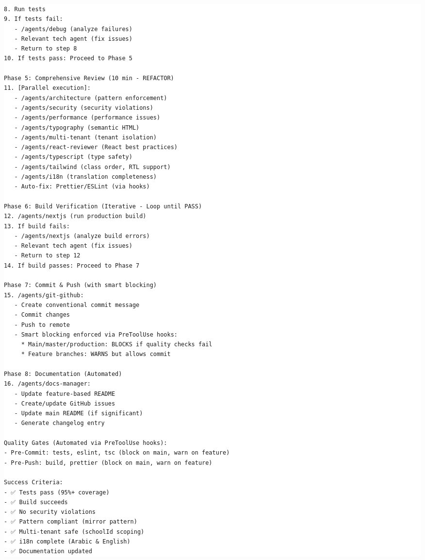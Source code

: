 ```
8. Run tests
9. If tests fail:
   - /agents/debug (analyze failures)
   - Relevant tech agent (fix issues)
   - Return to step 8
10. If tests pass: Proceed to Phase 5

Phase 5: Comprehensive Review (10 min - REFACTOR)
11. [Parallel execution]:
   - /agents/architecture (pattern enforcement)
   - /agents/security (security violations)
   - /agents/performance (performance issues)
   - /agents/typography (semantic HTML)
   - /agents/multi-tenant (tenant isolation)
   - /agents/react-reviewer (React best practices)
   - /agents/typescript (type safety)
   - /agents/tailwind (class order, RTL support)
   - /agents/i18n (translation completeness)
   - Auto-fix: Prettier/ESLint (via hooks)

Phase 6: Build Verification (Iterative - Loop until PASS)
12. /agents/nextjs (run production build)
13. If build fails:
   - /agents/nextjs (analyze build errors)
   - Relevant tech agent (fix issues)
   - Return to step 12
14. If build passes: Proceed to Phase 7

Phase 7: Commit & Push (with smart blocking)
15. /agents/git-github:
   - Create conventional commit message
   - Commit changes
   - Push to remote
   - Smart blocking enforced via PreToolUse hooks:
     * Main/master/production: BLOCKS if quality checks fail
     * Feature branches: WARNS but allows commit

Phase 8: Documentation (Automated)
16. /agents/docs-manager:
   - Update feature-based README
   - Create/update GitHub issues
   - Update main README (if significant)
   - Generate changelog entry

Quality Gates (Automated via PreToolUse hooks):
- Pre-Commit: tests, eslint, tsc (block on main, warn on feature)
- Pre-Push: build, prettier (block on main, warn on feature)

Success Criteria:
- ✅ Tests pass (95%+ coverage)
- ✅ Build succeeds
- ✅ No security violations
- ✅ Pattern compliant (mirror pattern)
- ✅ Multi-tenant safe (schoolId scoping)
- ✅ i18n complete (Arabic & English)
- ✅ Documentation updated
```
